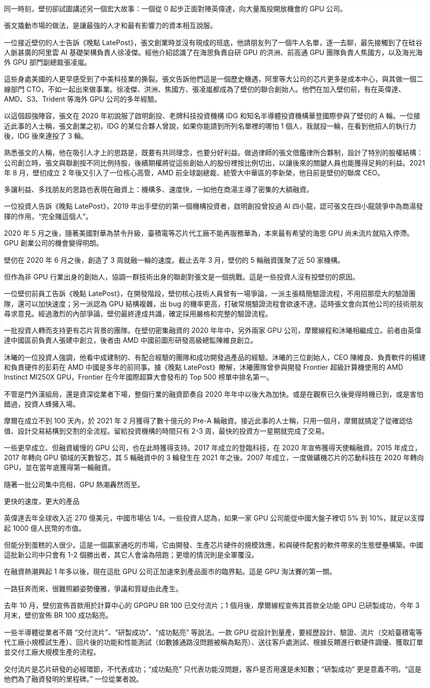 同一時刻，壁仞卻試圖講述另一個宏大故事：一個從 0 起步正面對陣英偉達，向大量風投開放機會的 GPU 公司。

張文撬動市場的做法，是讓最強的人才和最有影響力的資本相互說服。

一位接近壁仞的人士告訴《晚點 LatePost》，張文創業時並沒有現成的班底，他請朋友列了一個牛人名單，逐一去聊，最先接觸到了在硅谷人脈甚廣的阿里雲 AI 基礎架構負責人徐凌傑。經他介紹認識了在海思負責自研 GPU 的洪洲、前高通 GPU 團隊負責人焦國方，以及海光海外 GPU 部門副總裁張凌嵐。

這些身處美國的人更早感受到了中美科技業的撕裂。張文告訴他們這是一個歷史機遇，阿里等大公司的芯片更多是成本中心，與其做一個二線部門 CTO，不如一起出來做事業。徐凌傑、洪洲、焦國方、張凌嵐都成為了壁仞的聯合創始人。他們在加入壁仞前，有在英偉達、AMD、S3、Trident 等海外 GPU 公司的多年經驗。

以這個超強陣容，張文在 2020 年初說服了啟明創投、老牌科技投資機構 IDG 和知名半導體投資機構華登國際參與了壁仞的 A 輪。一位接近此事的人士稱，張文創業之初，IDG 的某位合夥人曾說，如果你能請到所列名單裡的哪怕 1 個人，我就投一輪，在看到他招人的執行力後，IDG 後來連投了 3 輪。

熟悉張文的人稱，他在吸引人才上的思路是，既要有共同理念，也要分好利益。做過律師的張文借鑑律所合夥制，設計了特別的股權結構：公司創立時，張文與聯創按不同比例持股，後續期權將從這些創始人的股份裡按比例切出，以讓後來的關鍵人員也能獲得足夠的利益。2021 年 8 月，壁仞成立 2 年後又引入了一位核心高管，AMD 前全球副總裁、統管大中華區的李新榮，他目前是壁仞的聯席 CEO。

多讓利益、多找朋友的思路也表現在融資上：機構多、速度快，一如他在商湯主導了密集的大額融資。

一位投資人告訴《晚點 LatePost》，2019 年出手壁仞的第一個機構投資者，啟明創投曾投過 AI 四小龍，認可張文在四小龍競爭中為商湯發揮的作用，“完全賭這個人”。

2020 年 5 月之後，隨著美國對華為禁令升級，臺積電等芯片代工廠不能再服務華為，本來最有希望的海思 GPU 尚未流片就陷入停滯。GPU 創業公司的機會變得明朗。

壁仞在 2020 年 6 月之後，創造了 3 周就融一輪的速度。截止去年 3 月，壁仞的 5 輪融資匯聚了近 50 家機構。

但作為非 GPU 行業出身的創始人，協調一群技術出身的聯創對張文是一個挑戰。這是一些投資人沒有投壁仞的原因。

一位壁仞前員工告訴《晚點 LatePost》，在開發階段，壁仞核心技術人員曾有一場爭論，一派主張精簡驗證流程，不用招那麼大的驗證團隊，還可以加快速度；另一派認為 GPU 結構複雜，出 bug 的機率更高，打破常規驗證流程會欲速不達。這時張文會向其他公司的技術朋友尋求意見。經過激烈的內部爭論，壁仞最終達成共識，確定採用嚴格和完整的驗證流程。

一批投資人轉而支持更有芯片背景的團隊。在壁仞密集融資的 2020 年年中，另外兩家 GPU 公司，摩爾線程和沐曦相繼成立。前者由英偉達中國區前負責人張建中創立，後者由 AMD 中國前圖形研發高級總監陳維良創立。

沐曦的一位投資人強調，他看中成建制的、有配合經驗的團隊和成功開發過產品的經驗。沐曦的三位創始人，CEO 陳維良、負責軟件的楊建和負責硬件的彭莉在 AMD 中國是多年的前同事。據《晚點 LatePost》瞭解，沐曦團隊曾參與開發 Frontier 超級計算機使用的 AMD Instinct MI250X GPU，Frontier 在今年國際超算大會發布的 Top 500 榜單中排名第一。

不管是門外漢組局，還是資深從業者下場，整個行業的融資節奏自 2020 年年中以後大為加快。或是在觀察已久後覺得時機已到，或是害怕錯過，投資人蜂擁入場。

摩爾在成立不到 100 天內，於 2021 年 2 月獲得了數十億元的 Pre-A 輪融資。接近此事的人士稱，只用一個月，摩爾就搞定了從確認估值、設計交易結構到交割的全流程。留給投資機構的時間只有 2-3 周，最快的投資方一星期就完成了交易。

一些更早成立、但融資緩慢的 GPU 公司，也在此時獲得支持。2017 年成立的登臨科技，在 2020 年宣佈獲得天使輪融資。2015 年成立，2017 年轉向 GPU 領域的天數智芯，其 5 輪融資中的 3 輪發生在 2021 年之後。2007 年成立，一度做礦機芯片的芯動科技在 2020 年轉向 GPU，並在當年底獲得第一輪融資。

隨著一批公司集中亮相，GPU 熱潮轟然而至。

更快的速度，更大的產品

英偉達去年全球收入近 270 億美元，中國市場佔 1/4。一些投資人認為，如果一家 GPU 公司能從中國大盤子裡切 5% 到 10%，就足以支撐起 1000 億人民幣的市值。

但能分到蛋糕的人很少。這是一個贏家通吃的市場，它由開發、生產芯片硬件的規模效應，和與硬件配套的軟件帶來的生態壁壘構築。中國這批新公司中只會有 1-2 個勝出者，其它人會淪為陪跑；更壞的情況則是全軍覆沒。

在融資熱潮興起 1 年多以後，現在這批 GPU 公司正加速來到產品面市的臨界點。這是 GPU 淘汰賽的第一關。

一路狂奔而來，很難照顧姿勢優雅，爭議和質疑由此產生。

去年 10 月，壁仞宣佈首款用於計算中心的 GPGPU BR 100 已交付流片；1 個月後，摩爾線程宣佈其首款全功能 GPU 已研製成功，今年 3 月末，壁仞宣佈 BR 100 成功點亮。

一些半導體從業者不屑 “交付流片”、“研製成功”、“成功點亮” 等說法。一款 GPU 從設計到量產，要經歷設計、驗證、流片（交給臺積電等代工廠小規模試生產）、回片後的功能和性能測試（如數據通路沒問題被稱為點亮）、送往客戶處測試、根據反饋進行軟硬件調優、獲取訂單並交付工廠大規模生產的流程。

交付流片是芯片研發的必經環節，不代表成功；“成功點亮” 只代表功能沒問題，客戶是否用還是未知數；“研製成功” 更是意義不明。“這是他們為了融資發明的里程碑。” 一位從業者說。
